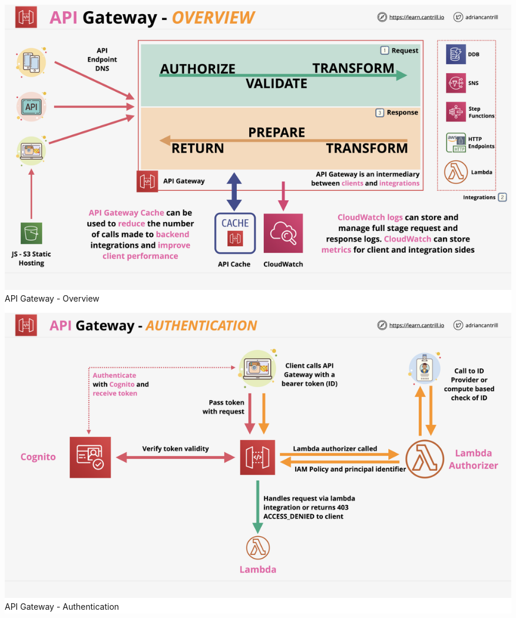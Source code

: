 ![Alt text](./material/1600-SERVERLESS_and_APPLICATION_SERVICES/00_LEARNINGAIDS/APIGateway-1.png)
API Gateway - Overview

![Alt text](./material/1600-SERVERLESS_and_APPLICATION_SERVICES/00_LEARNINGAIDS/APIGateway-2.png)
API Gateway - Authentication
